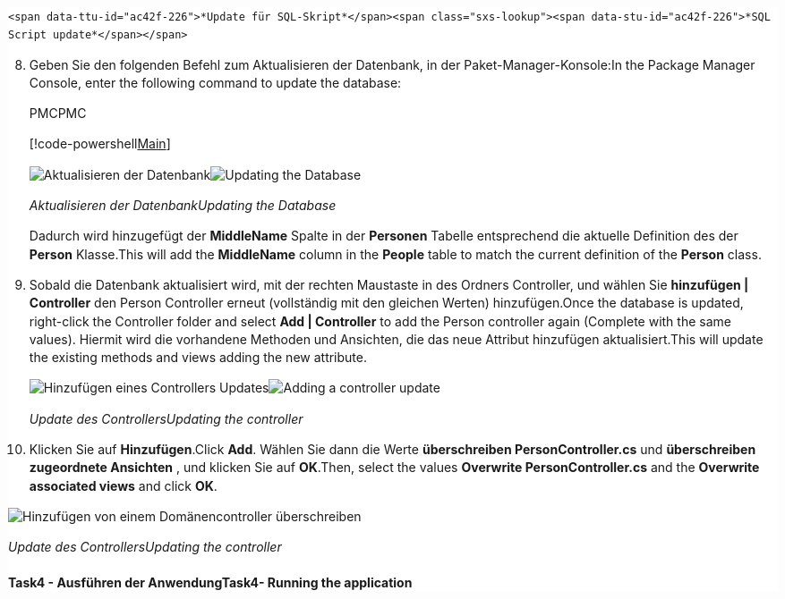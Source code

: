     <span data-ttu-id="ac42f-226">*Update für SQL-Skript*</span><span class="sxs-lookup"><span data-stu-id="ac42f-226">*SQL Script update*</span></span>
8. <span data-ttu-id="ac42f-227">Geben Sie den folgenden Befehl zum Aktualisieren der Datenbank, in der Paket-Manager-Konsole:</span><span class="sxs-lookup"><span data-stu-id="ac42f-227">In the Package Manager Console, enter the following command to update the database:</span></span>

    <span data-ttu-id="ac42f-228">PMC</span><span class="sxs-lookup"><span data-stu-id="ac42f-228">PMC</span></span>

    [!code-powershell[Main](aspnet-mvc-4-entity-framework-scaffolding-and-migrations/samples/sample7.ps1)]

    <span data-ttu-id="ac42f-229">![Aktualisieren der Datenbank](aspnet-mvc-4-entity-framework-scaffolding-and-migrations/_static/image17.png "Aktualisieren der Datenbank")</span><span class="sxs-lookup"><span data-stu-id="ac42f-229">![Updating the Database](aspnet-mvc-4-entity-framework-scaffolding-and-migrations/_static/image17.png "Updating the Database")</span></span>

    <span data-ttu-id="ac42f-230">*Aktualisieren der Datenbank*</span><span class="sxs-lookup"><span data-stu-id="ac42f-230">*Updating the Database*</span></span>

    <span data-ttu-id="ac42f-231">Dadurch wird hinzugefügt der **MiddleName** Spalte in der **Personen** Tabelle entsprechend die aktuelle Definition des der **Person** Klasse.</span><span class="sxs-lookup"><span data-stu-id="ac42f-231">This will add the **MiddleName** column in the **People** table to match the current definition of the **Person** class.</span></span>
9. <span data-ttu-id="ac42f-232">Sobald die Datenbank aktualisiert wird, mit der rechten Maustaste in des Ordners Controller, und wählen Sie **hinzufügen | Controller** den Person Controller erneut (vollständig mit den gleichen Werten) hinzufügen.</span><span class="sxs-lookup"><span data-stu-id="ac42f-232">Once the database is updated, right-click the Controller folder and select **Add | Controller** to add the Person controller again (Complete with the same values).</span></span> <span data-ttu-id="ac42f-233">Hiermit wird die vorhandene Methoden und Ansichten, die das neue Attribut hinzufügen aktualisiert.</span><span class="sxs-lookup"><span data-stu-id="ac42f-233">This will update the existing methods and views adding the new attribute.</span></span>

    <span data-ttu-id="ac42f-234">![Hinzufügen eines Controllers Updates](aspnet-mvc-4-entity-framework-scaffolding-and-migrations/_static/image18.png "ein controllerupdate hinzufügen")</span><span class="sxs-lookup"><span data-stu-id="ac42f-234">![Adding a controller update](aspnet-mvc-4-entity-framework-scaffolding-and-migrations/_static/image18.png "Adding a controller update")</span></span>

    <span data-ttu-id="ac42f-235">*Update des Controllers*</span><span class="sxs-lookup"><span data-stu-id="ac42f-235">*Updating the controller*</span></span>
10. <span data-ttu-id="ac42f-236">Klicken Sie auf **Hinzufügen**.</span><span class="sxs-lookup"><span data-stu-id="ac42f-236">Click **Add**.</span></span> <span data-ttu-id="ac42f-237">Wählen Sie dann die Werte **überschreiben PersonController.cs** und **überschreiben zugeordnete Ansichten** , und klicken Sie auf **OK**.</span><span class="sxs-lookup"><span data-stu-id="ac42f-237">Then, select the values **Overwrite PersonController.cs** and the **Overwrite associated views** and click **OK**.</span></span>

   ![Hinzufügen von einem Domänencontroller überschreiben](aspnet-mvc-4-entity-framework-scaffolding-and-migrations/_static/image19.png)

   <span data-ttu-id="ac42f-239">*Update des Controllers*</span><span class="sxs-lookup"><span data-stu-id="ac42f-239">*Updating the controller*</span></span>

<a id="Ex1Task4"></a>

<a id="Task4-_Running_the_application"></a>
#### <a name="task4--running-the-application"></a><span data-ttu-id="ac42f-240">Task4 - Ausführen der Anwendung</span><span class="sxs-lookup"><span data-stu-id="ac42f-240">Task4- Running the application</span></span>
